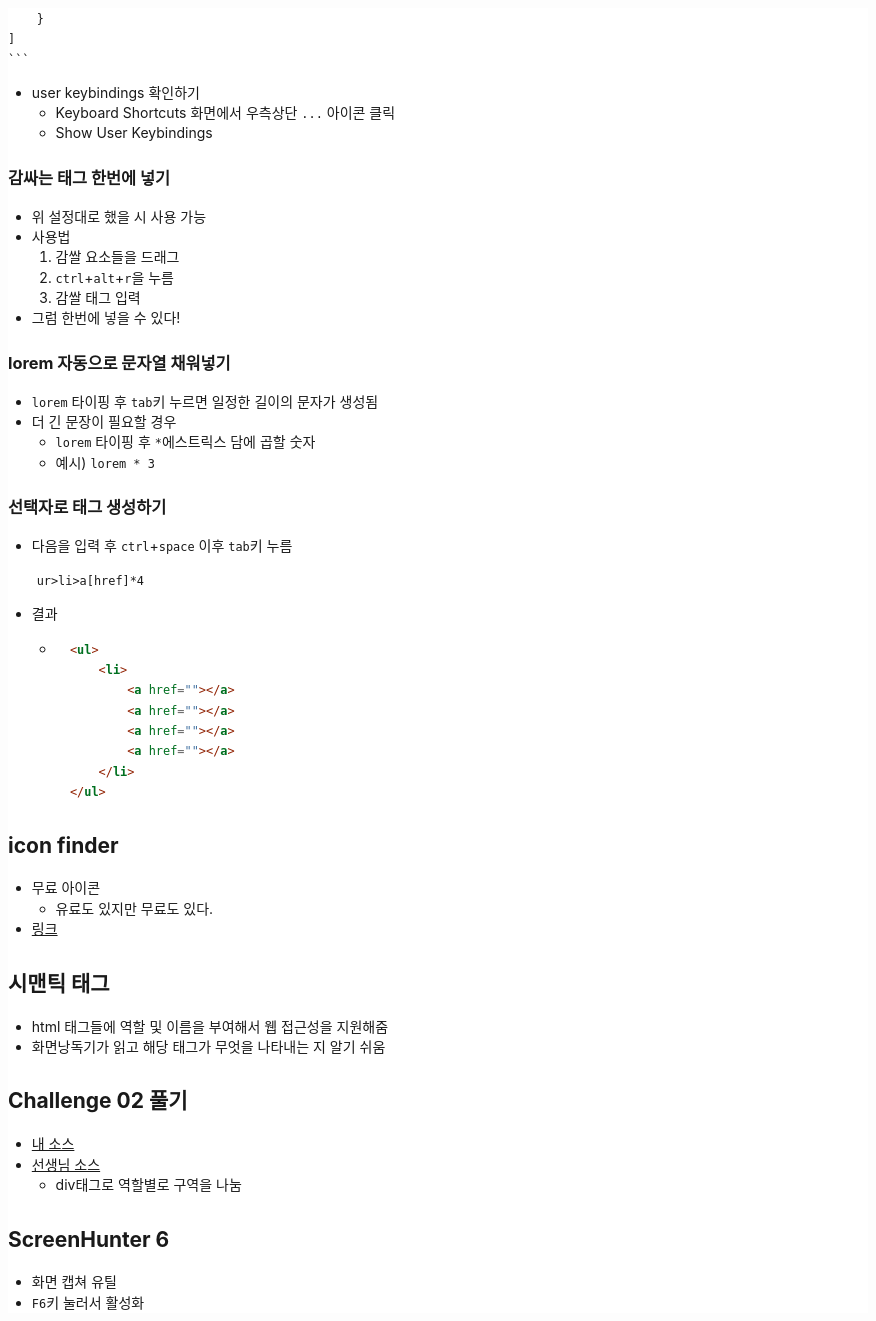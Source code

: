         }
    ]
    ```
- user keybindings 확인하기
    - Keyboard Shortcuts 화면에서 우측상단 `...` 아이콘 클릭
    - Show User Keybindings
### 감싸는 태그 한번에 넣기
- 위 설정대로 했을 시 사용 가능
- 사용법
    1. 감쌀 요소들을 드래그 
    2. `ctrl`+`alt`+`r`을 누름
    3. 감쌀 태그 입력
- 그럼 한번에 넣을 수 있다!
### lorem 자동으로 문자열 채워넣기
- `lorem` 타이핑 후 `tab`키 누르면 일정한 길이의 문자가 생성됨
- 더 긴 문장이 필요할 경우
    - `lorem` 타이핑 후 `*`에스트릭스 담에 곱할 숫자
    - 예시) ` lorem * 3 ` 
### 선택자로 태그 생성하기
- 다음을 입력 후 `ctrl`+`space` 이후 `tab`키 누름
```html
    ur>li>a[href]*4
```
- 결과
    - ```html
        <ul>
            <li>
                <a href=""></a>
                <a href=""></a>
                <a href=""></a>
                <a href=""></a>
            </li>
        </ul>
        ```
## icon finder
- 무료 아이콘 
    - 유료도 있지만 무료도 있다.
- [링크](https://www.iconfinder.com/)

## 시맨틱 태그
- html 태그들에 역할 및 이름을 부여해서 웹 접근성을 지원해줌
- 화면낭독기가 읽고 해당 태그가 무엇을 나타내는 지 알기 쉬움
## Challenge 02 풀기
- [내 소스](../exmaples/html/book/ch02/Challenge02.html)
- [선생님 소스](../exmaples/html/book/ch02/Challenge02-teacher.html)
    - div태그로 역할별로 구역을 나눔
## ScreenHunter 6
- 화면 캡쳐 유틸
- `F6`키 눌러서 활성화
